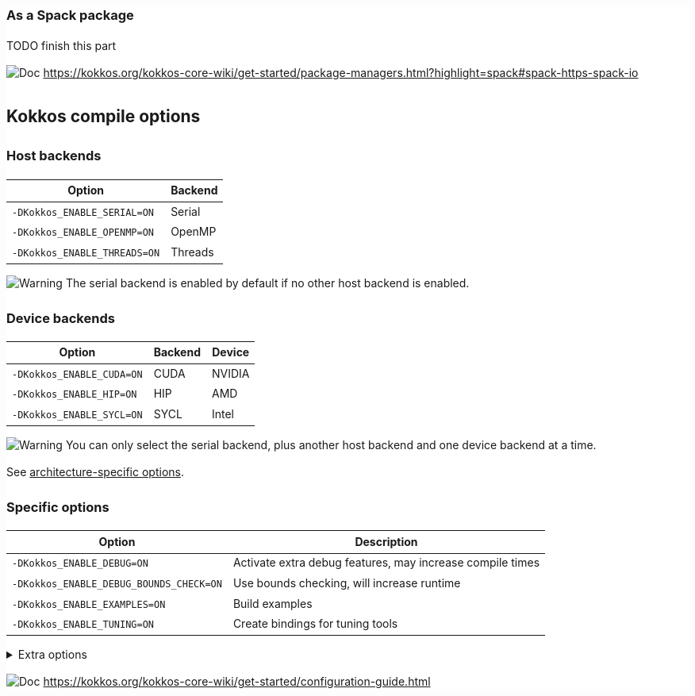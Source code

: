 


### As a Spack package

TODO finish this part

<img title="Doc" alt="Doc" src="./images/doc_txt.svg" height="25"> https://kokkos.org/kokkos-core-wiki/get-started/package-managers.html?highlight=spack#spack-https-spack-io



## Kokkos compile options

### Host backends

| Option                       | Backend |
|------------------------------|---------|
| `-DKokkos_ENABLE_SERIAL=ON`  | Serial  |
| `-DKokkos_ENABLE_OPENMP=ON`  | OpenMP  |
| `-DKokkos_ENABLE_THREADS=ON` | Threads |

<img title="Warning" alt="Warning" src="./images/warning_txt.svg" height="25"> The serial backend is enabled by default if no other host backend is enabled.

### Device backends

| Option                    | Backend | Device |
|---------------------------|---------|--------|
| `-DKokkos_ENABLE_CUDA=ON` | CUDA    | NVIDIA |
| `-DKokkos_ENABLE_HIP=ON`  | HIP     | AMD    |
| `-DKokkos_ENABLE_SYCL=ON` | SYCL    | Intel  |

<img title="Warning" alt="Warning" src="./images/warning_txt.svg" height="25"> You can only select the serial backend, plus another host backend and one device backend at a time.

See [architecture-specific options](#architecture-specific-options).

### Specific options

| Option                                  | Description                                               |
|-----------------------------------------|-----------------------------------------------------------|
| `-DKokkos_ENABLE_DEBUG=ON`              | Activate extra debug features, may increase compile times |
| `-DKokkos_ENABLE_DEBUG_BOUNDS_CHECK=ON` | Use bounds checking, will increase runtime                |
| `-DKokkos_ENABLE_EXAMPLES=ON`           | Build examples                                            |
| `-DKokkos_ENABLE_TUNING=ON`             | Create bindings for tuning tools                          |


<details><summary>Extra options</summary></details>

<img title="Doc" alt="Doc" src="./images/doc_txt.svg" height="25"> https://kokkos.org/kokkos-core-wiki/get-started/configuration-guide.html
